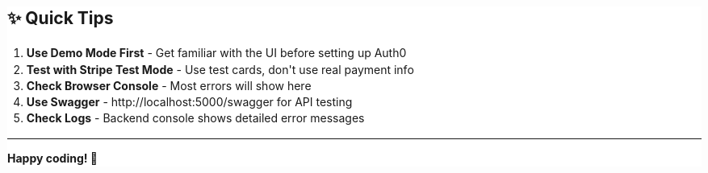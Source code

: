## ✨ Quick Tips

1. **Use Demo Mode First** - Get familiar with the UI before setting up Auth0
2. **Test with Stripe Test Mode** - Use test cards, don't use real payment info
3. **Check Browser Console** - Most errors will show here
4. **Use Swagger** - http://localhost:5000/swagger for API testing
5. **Check Logs** - Backend console shows detailed error messages

---

**Happy coding! 🎉**
